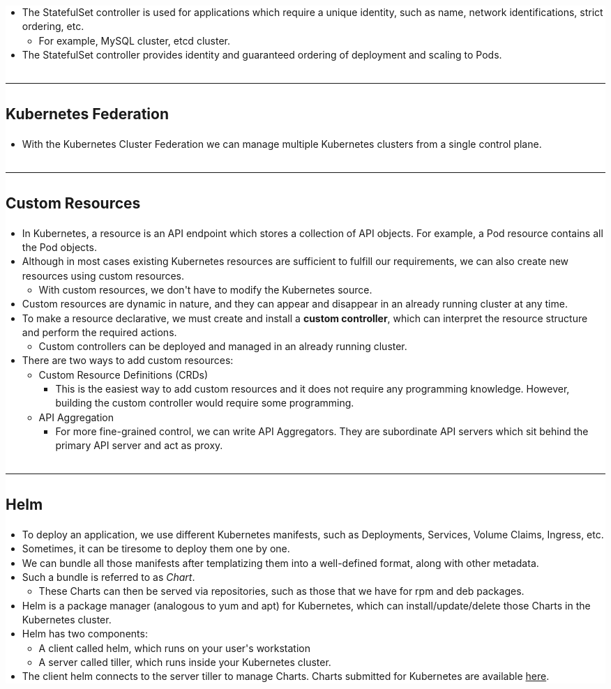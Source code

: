  - The StatefulSet controller is used for applications which require a unique identity, such as name, network identifications, strict ordering, etc.
    - For example, MySQL cluster, etcd cluster.
 - The StatefulSet controller provides identity and guaranteed ordering of deployment and scaling to Pods.

<h2 id="022ea9eb4d6919b0b0b73c167d1c0083"></h2>

-----

## Kubernetes Federation

 - With the Kubernetes Cluster Federation we can manage multiple Kubernetes clusters from a single control plane. 

<h2 id="1eefdde32973942a371cb277943df70f"></h2>

-----

## Custom Resources

 - In Kubernetes, a resource is an API endpoint which stores a collection of API objects. For example, a Pod resource contains all the Pod objects.
 - Although in most cases existing Kubernetes resources are sufficient to fulfill our requirements, we can also create new resources using custom resources.
    - With custom resources, we don't have to modify the Kubernetes source.
 - Custom resources are dynamic in nature, and they can appear and disappear in an already running cluster at any time.
 - To make a resource declarative, we must create and install a **custom controller**, which can interpret the resource structure and perform the required actions. 
    - Custom controllers can be deployed and managed in an already running cluster.
 - There are two ways to add custom resources:
    - Custom Resource Definitions (CRDs)
        - This is the easiest way to add custom resources and it does not require any programming knowledge. However, building the custom controller would require some programming.
    - API Aggregation
        - For more fine-grained control, we can write API Aggregators. They are subordinate API servers which sit behind the primary API server and act as proxy.


<h2 id="152090ff5e9a05ea7e1cf0c248449638"></h2>

-----

## Helm

 - To deploy an application, we use different Kubernetes manifests, such as Deployments, Services, Volume Claims, Ingress, etc. 
 - Sometimes, it can be tiresome to deploy them one by one.
 - We can bundle all those manifests after templatizing them into a well-defined format, along with other metadata. 
 - Such a bundle is referred to as *Chart*.
    - These Charts can then be served via repositories, such as those that we have for rpm and deb packages. 
 - Helm is a package manager (analogous to yum and apt) for Kubernetes, which can install/update/delete those Charts in the Kubernetes cluster.
 - Helm has two components:
    - A client called helm, which runs on your user's workstation
    - A server called tiller, which runs inside your Kubernetes cluster.
 - The client helm connects to the server tiller to manage Charts. Charts submitted for Kubernetes are available [here](https://github.com/kubernetes/charts).
